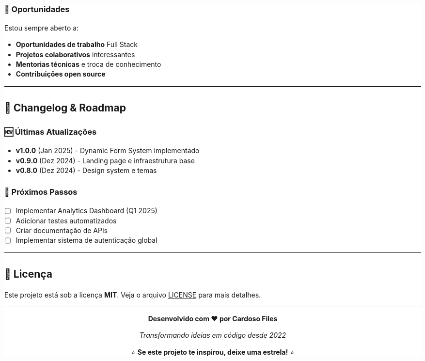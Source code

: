 </div>

### 💼 Oportunidades

Estou sempre aberto a:

- **Oportunidades de trabalho** Full Stack
- **Projetos colaborativos** interessantes
- **Mentorias técnicas** e troca de conhecimento
- **Contribuições open source**

---

## 📝 Changelog & Roadmap

### 🆕 Últimas Atualizações

- **v1.0.0** (Jan 2025) - Dynamic Form System implementado
- **v0.9.0** (Dez 2024) - Landing page e infraestrutura base
- **v0.8.0** (Dez 2024) - Design system e temas

### 🎯 Próximos Passos

- [ ] Implementar Analytics Dashboard (Q1 2025)
- [ ] Adicionar testes automatizados
- [ ] Criar documentação de APIs
- [ ] Implementar sistema de autenticação global

---

## 📄 Licença

Este projeto está sob a licença **MIT**. Veja o arquivo [LICENSE](./LICENSE) para mais detalhes.

---

<div align="center">

**Desenvolvido com ❤️ por [Cardoso Files](https://cardosofiles.dev/)**

_Transformando ideias em código desde 2022_

⭐ **Se este projeto te inspirou, deixe uma estrela!** ⭐

</div>
